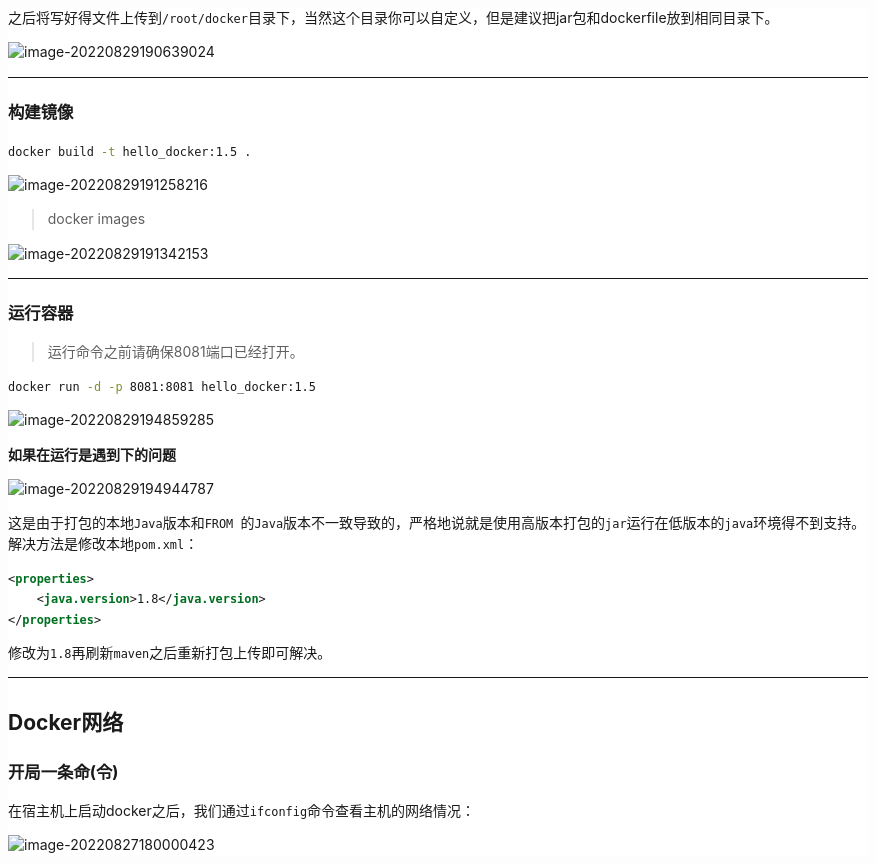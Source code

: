 之后将写好得文件上传到`/root/docker`目录下，当然这个目录你可以自定义，但是建议把jar包和dockerfile放到相同目录下。

![image-20220829190639024](https://images.waer.ltd/img/image-20220829190639024.png)

****

### 构建镜像

```bash
docker build -t hello_docker:1.5 .
```

![image-20220829191258216](https://images.waer.ltd/img/image-20220829191258216.png)

> docker images

![image-20220829191342153](https://images.waer.ltd/img/image-20220829191342153.png)

****

### 运行容器

> 运行命令之前请确保8081端口已经打开。

```bash
docker run -d -p 8081:8081 hello_docker:1.5
```

![image-20220829194859285](https://images.waer.ltd/img/image-20220829194859285.png)

**如果在运行是遇到下的问题**

![image-20220829194944787](https://images.waer.ltd/img/image-20220829194944787.png)

这是由于打包的本地`Java`版本和`FROM `的`Java`版本不一致导致的，严格地说就是使用高版本打包的`jar`运行在低版本的`java`环境得不到支持。解决方法是修改本地`pom.xml`：

```xml
<properties>
    <java.version>1.8</java.version>
</properties>
```

修改为`1.8`再刷新`maven`之后重新打包上传即可解决。

****

## Docker网络

### 开局一条命(令)

在宿主机上启动docker之后，我们通过`ifconfig`命令查看主机的网络情况：

![image-20220827180000423](https://images.waer.ltd/img/image-20220827180000423.png)
